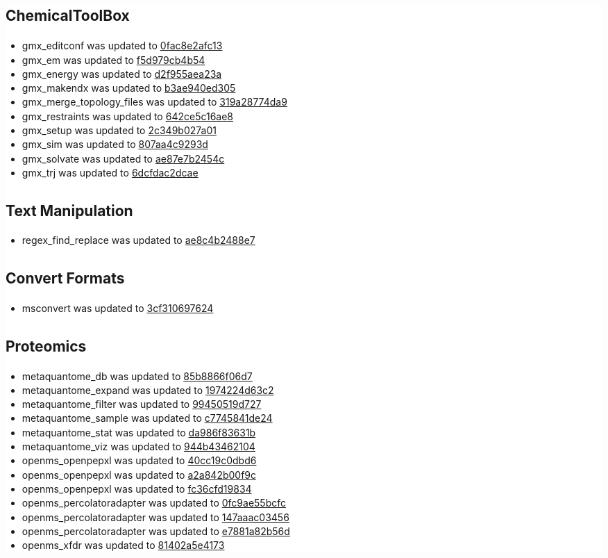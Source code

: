 ## ChemicalToolBox

- gmx_editconf was updated to [0fac8e2afc13](https://toolshed.g2.bx.psu.edu/view/chemteam/gmx_editconf/0fac8e2afc13)
- gmx_em was updated to [f5d979cb4b54](https://toolshed.g2.bx.psu.edu/view/chemteam/gmx_em/f5d979cb4b54)
- gmx_energy was updated to [d2f955aea23a](https://toolshed.g2.bx.psu.edu/view/chemteam/gmx_energy/d2f955aea23a)
- gmx_makendx was updated to [b3ae940ed305](https://toolshed.g2.bx.psu.edu/view/chemteam/gmx_makendx/b3ae940ed305)
- gmx_merge_topology_files was updated to [319a28774da9](https://toolshed.g2.bx.psu.edu/view/chemteam/gmx_merge_topology_files/319a28774da9)
- gmx_restraints was updated to [642ce5c16ae8](https://toolshed.g2.bx.psu.edu/view/chemteam/gmx_restraints/642ce5c16ae8)
- gmx_setup was updated to [2c349b027a01](https://toolshed.g2.bx.psu.edu/view/chemteam/gmx_setup/2c349b027a01)
- gmx_sim was updated to [807aa4c9293d](https://toolshed.g2.bx.psu.edu/view/chemteam/gmx_sim/807aa4c9293d)
- gmx_solvate was updated to [ae87e7b2454c](https://toolshed.g2.bx.psu.edu/view/chemteam/gmx_solvate/ae87e7b2454c)
- gmx_trj was updated to [6dcfdac2dcae](https://toolshed.g2.bx.psu.edu/view/chemteam/gmx_trj/6dcfdac2dcae)

## Text Manipulation

- regex_find_replace was updated to [ae8c4b2488e7](https://toolshed.g2.bx.psu.edu/view/galaxyp/regex_find_replace/ae8c4b2488e7)

## Convert Formats

- msconvert was updated to [3cf310697624](https://toolshed.g2.bx.psu.edu/view/galaxyp/msconvert/3cf310697624)

## Proteomics

- metaquantome_db was updated to [85b8866f06d7](https://toolshed.g2.bx.psu.edu/view/galaxyp/metaquantome_db/85b8866f06d7)
- metaquantome_expand was updated to [1974224d63c2](https://toolshed.g2.bx.psu.edu/view/galaxyp/metaquantome_expand/1974224d63c2)
- metaquantome_filter was updated to [99450519d727](https://toolshed.g2.bx.psu.edu/view/galaxyp/metaquantome_filter/99450519d727)
- metaquantome_sample was updated to [c7745841de24](https://toolshed.g2.bx.psu.edu/view/galaxyp/metaquantome_sample/c7745841de24)
- metaquantome_stat was updated to [da986f83631b](https://toolshed.g2.bx.psu.edu/view/galaxyp/metaquantome_stat/da986f83631b)
- metaquantome_viz was updated to [944b43462104](https://toolshed.g2.bx.psu.edu/view/galaxyp/metaquantome_viz/944b43462104)
- openms_openpepxl was updated to [40cc19c0dbd6](https://toolshed.g2.bx.psu.edu/view/galaxyp/openms_openpepxl/40cc19c0dbd6)
- openms_openpepxl was updated to [a2a842b00f9c](https://toolshed.g2.bx.psu.edu/view/galaxyp/openms_openpepxl/a2a842b00f9c)
- openms_openpepxl was updated to [fc36cfd19834](https://toolshed.g2.bx.psu.edu/view/galaxyp/openms_openpepxl/fc36cfd19834)
- openms_percolatoradapter was updated to [0fc9ae55bcfc](https://toolshed.g2.bx.psu.edu/view/galaxyp/openms_percolatoradapter/0fc9ae55bcfc)
- openms_percolatoradapter was updated to [147aaac03456](https://toolshed.g2.bx.psu.edu/view/galaxyp/openms_percolatoradapter/147aaac03456)
- openms_percolatoradapter was updated to [e7881a82b56d](https://toolshed.g2.bx.psu.edu/view/galaxyp/openms_percolatoradapter/e7881a82b56d)
- openms_xfdr was updated to [81402a5e4173](https://toolshed.g2.bx.psu.edu/view/galaxyp/openms_xfdr/81402a5e4173)